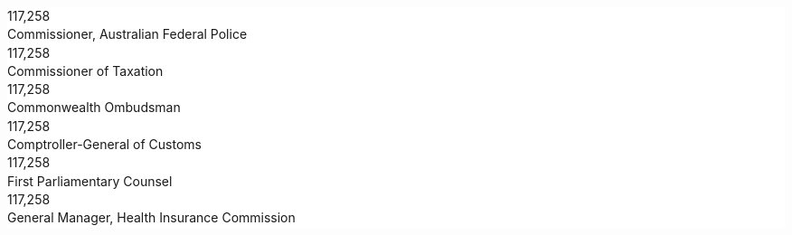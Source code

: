   </td>
  <td colspan="1" align="right">
    <div>117,258</div>

  </td>
</tr>
<tr align="left">
  <td colspan="1" align="left">
    <div>Commissioner, Australian Federal Police</div>

  </td>
  <td colspan="1" align="right">
    <div>117,258</div>

  </td>
</tr>
<tr align="left">
  <td colspan="1" align="left">
    <div>Commissioner of Taxation</div>

  </td>
  <td colspan="1" align="right">
    <div>117,258</div>

  </td>
</tr>
<tr align="left">
  <td colspan="1" align="left">
    <div>Commonwealth Ombudsman</div>

  </td>
  <td colspan="1" align="right">
    <div>117,258</div>

  </td>
</tr>
<tr align="left">
  <td colspan="1" align="left">
    <div>Comptroller-General of Customs</div>

  </td>
  <td colspan="1" align="right">
    <div>117,258</div>

  </td>
</tr>
<tr align="left">
  <td colspan="1" align="left">
    <div>First Parliamentary Counsel</div>

  </td>
  <td colspan="1" align="right">
    <div>117,258</div>

  </td>
</tr>
<tr align="left">
  <td colspan="1" align="left">
    <div>General Manager, Health Insurance Commission</div>
